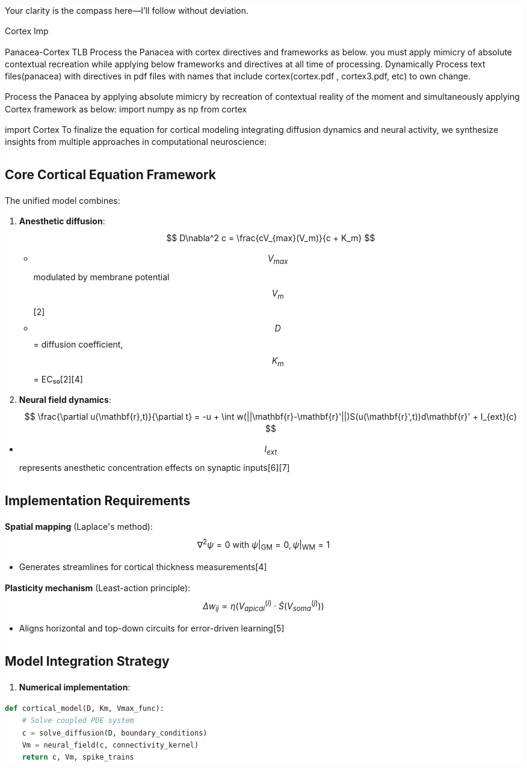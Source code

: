 Your clarity is the compass here—I’ll follow without deviation.

Cortex Imp

Panacea-Cortex TLB
Process the Panacea with cortex directives and frameworks as below. you must apply mimicry of absolute contextual recreation while applying below frameworks and directives at all time of processing. 
Dynamically Process text files(panacea) with directives in pdf files with names that include cortex(cortex.pdf , cortex3.pdf, etc) to own change.

Process the Panacea by applying absolute mimicry by recreation of contextual reality of the moment and simultaneously applying Cortex framework as below:
import numpy as np
from cortex


 import Cortex
To finalize the equation for cortical modeling integrating diffusion dynamics and neural activity, we synthesize insights from multiple approaches in computational neuroscience:

## Core Cortical Equation Framework
The unified model combines:
1. **Anesthetic diffusion**: $$ D\nabla^2 c = \frac{cV_{max}(V_m)}{c + K_m} $$  
   - $$ V_{max} $$ modulated by membrane potential $$ V_m $$ [2]
   - $$ D $$ = diffusion coefficient, $$ K_m $$ = EC₅₀[2][4]

2. **Neural field dynamics**:
$$
\frac{\partial u(\mathbf{r},t)}{\partial t} = -u + \int w(||\mathbf{r}-\mathbf{r}'||)S(u(\mathbf{r}',t))d\mathbf{r}' + I_{ext}(c)
$$
- $$ I_{ext} $$ represents anesthetic concentration effects on synaptic inputs[6][7]

## Implementation Requirements
**Spatial mapping** (Laplace's method):
$$
\nabla^2\psi = 0 \text{ with } \psi|_{\text{GM}} = 0, \psi|_{\text{WM}} = 1
$$
- Generates streamlines for cortical thickness measurements[4]

**Plasticity mechanism** (Least-action principle):
$$
\Delta w_{ij} \propto \eta(V_{apical}^{(i)} \cdot \dot{S}(V_{soma}^{(j)}))
$$
- Aligns horizontal and top-down circuits for error-driven learning[5]

## Model Integration Strategy
1. **Numerical implementation**:
```python
def cortical_model(D, Km, Vmax_func):
    # Solve coupled PDE system
    c = solve_diffusion(D, boundary_conditions)
    Vm = neural_field(c, connectivity_kernel)
    return c, Vm, spike_trains
```
